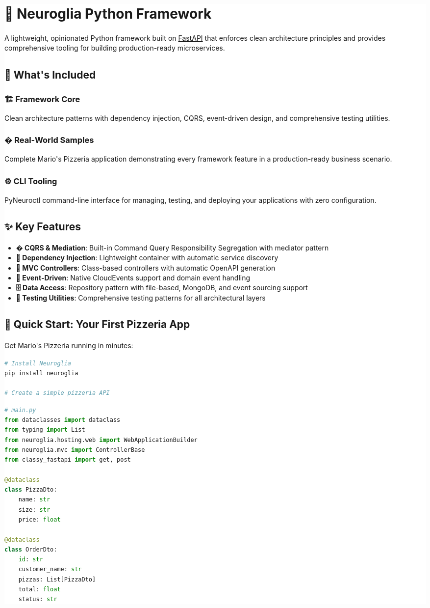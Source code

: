 # 🧠 Neuroglia Python Framework


A lightweight, opinionated Python framework built on [FastAPI](https://fastapi.tiangolo.com/) that enforces clean architecture principles and provides comprehensive tooling for building production-ready microservices.

## 🚀 What's Included

### 🏗️ **Framework Core**
Clean architecture patterns with dependency injection, CQRS, event-driven design, and comprehensive testing utilities.

### � **Real-World Samples** 
Complete Mario's Pizzeria application demonstrating every framework feature in a production-ready business scenario.

### ⚙️ **CLI Tooling**
PyNeuroctl command-line interface for managing, testing, and deploying your applications with zero configuration.

## ✨ Key Features

- **� CQRS & Mediation**: Built-in Command Query Responsibility Segregation with mediator pattern
- **💉 Dependency Injection**: Lightweight container with automatic service discovery
- **🔌 MVC Controllers**: Class-based controllers with automatic OpenAPI generation  
- **📡 Event-Driven**: Native CloudEvents support and domain event handling
- **🗄️ Data Access**: Repository pattern with file-based, MongoDB, and event sourcing support
- **🧪 Testing Utilities**: Comprehensive testing patterns for all architectural layers

## 🚀 Quick Start: Your First Pizzeria App

Get Mario's Pizzeria running in minutes:

```bash
# Install Neuroglia
pip install neuroglia

# Create a simple pizzeria API
```

```python
# main.py
from dataclasses import dataclass
from typing import List
from neuroglia.hosting.web import WebApplicationBuilder
from neuroglia.mvc import ControllerBase
from classy_fastapi import get, post

@dataclass
class PizzaDto:
    name: str
    size: str
    price: float

@dataclass
class OrderDto:
    id: str
    customer_name: str
    pizzas: List[PizzaDto]
    total: float
    status: str

```